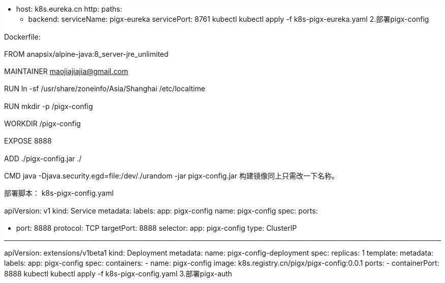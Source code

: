   - host: k8s.eureka.cn
    http:
      paths:
      - backend:
          serviceName: pigx-eureka
          servicePort: 8761
kubectl kubectl apply -f k8s-pigx-eureka.yaml
2.部署pigx-config

Dockerfile:

FROM anapsix/alpine-java:8_server-jre_unlimited

MAINTAINER maojiajiajia@gmail.com

RUN ln -sf /usr/share/zoneinfo/Asia/Shanghai /etc/localtime

RUN mkdir -p /pigx-config

WORKDIR /pigx-config

EXPOSE 8888

ADD ./pigx-config.jar ./

CMD java -Djava.security.egd=file:/dev/./urandom -jar pigx-config.jar
构建镜像同上只需改一下名称。

部署脚本： k8s-pigx-config.yaml

apiVersion: v1
kind: Service
metadata:
  labels:
    app: pigx-config
  name: pigx-config
spec:
  ports:
  - port: 8888
    protocol: TCP
    targetPort: 8888
  selector:
    app: pigx-config
  type: ClusterIP
---
apiVersion: extensions/v1beta1
kind: Deployment
metadata:
  name: pigx-config-deployment
spec:
  replicas: 1
  template:
    metadata:
      labels:
        app: pigx-config
    spec:
      containers:
      - name: pigx-config
        image: k8s.registry.cn/pigx/pigx-config:0.0.1
        ports:
        - containerPort: 8888
kubectl kubectl apply -f k8s-pigx-config.yaml
3.部署pigx-auth
